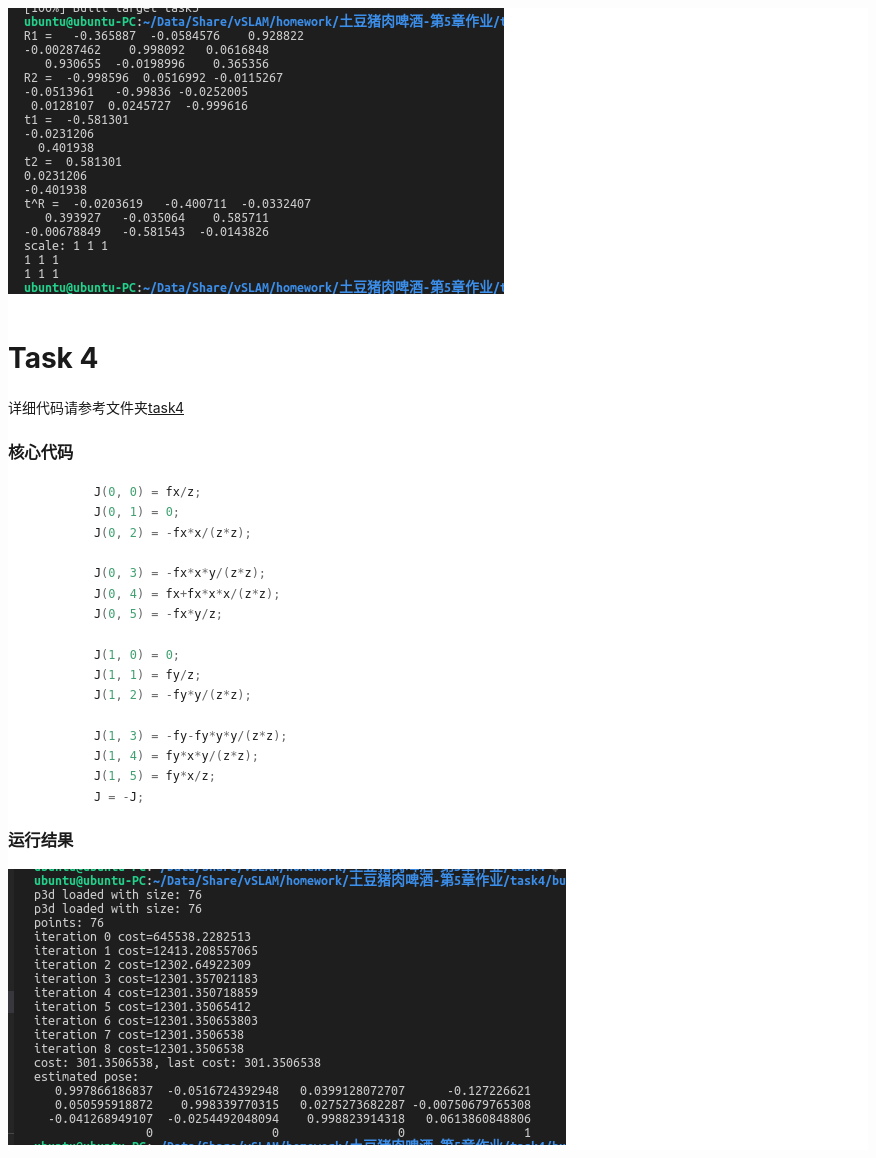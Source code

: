 ![task3](./task3/task3.png)

# Task 4

详细代码请参考文件夹[task4](./task4)

### 核心代码

```c++
            J(0, 0) = fx/z;
            J(0, 1) = 0;
            J(0, 2) = -fx*x/(z*z);

            J(0, 3) = -fx*x*y/(z*z);
            J(0, 4) = fx+fx*x*x/(z*z);
            J(0, 5) = -fx*y/z;

            J(1, 0) = 0;
            J(1, 1) = fy/z;
            J(1, 2) = -fy*y/(z*z);

            J(1, 3) = -fy-fy*y*y/(z*z);
            J(1, 4) = fy*x*y/(z*z);
            J(1, 5) = fy*x/z;
            J = -J;

```

### 运行结果

![task4](./task4/task4.png)
